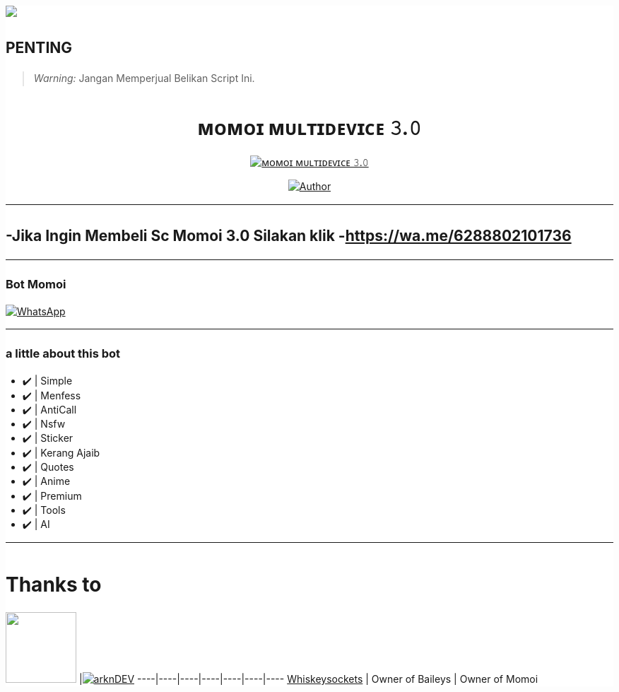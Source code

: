 <p align="center">
    <img src="https://telegra.ph/file/c433573304ffc3883d025.jpg" width="100%" style="margin-left: auto;margin-right: auto;display: block;">
</p>

## PENTING

> *Warning:* Jangan Memperjual Belikan Script Ini.


<h1 align="center">ᴍᴏᴍᴏɪ ᴍᴜʟᴛɪᴅᴇᴠɪᴄᴇ 𝟹.𝟶</h1>

<p align="center">
 <a href="#"><img title="ᴍᴏᴍᴏɪ ᴍᴜʟᴛɪᴅᴇᴠɪᴄᴇ 𝟹.𝟶" src="https://img.shields.io/badge/Whatshapp BOT-green?colorA=%23ff0000&colorB=%23017e40&style=for-the-badge"></a>
</p>
<p align="center">
<a href="https://github.com/arknDEV"><img title="Author" src="https://img.shields.io/badge/AUTHOR-arknDEV-green.svg?style=for-the-badge&logo=github"></a>
    
--------- 

###
-Jika Ingin Membeli Sc Momoi 3.0 Silakan klik
-https://wa.me/6288802101736
---------
---------

### Bot Momoi


[![WhatsApp]()](https://wa.me/6288802101727) 

***

### a little about this bot
- ✔️ | Simple
- ✔️ | Menfess
- ✔️ | AntiCall
- ✔️ | Nsfw 
- ✔️ | Sticker 
- ✔️ | Kerang Ajaib 
- ✔️ | Quotes
- ✔️ | Anime 
- ✔️ | Premium 
- ✔️ | Tools
- ✔️ | AI
---------

# Thanks to
<a href="https://github.com/whiskeysockets"><img src="https://github.com/whiskeysockets.png?size=100" width="100" height="100"></a> |[![arknDEV](https://github.com/arknDEV.png?size=100)](https://github.com/arknDEV)
----|----|----|----|----|----|----
[Whiskeysockets](https://github.com/whiskeysockets) |
Owner of Baileys | Owner of Momoi
